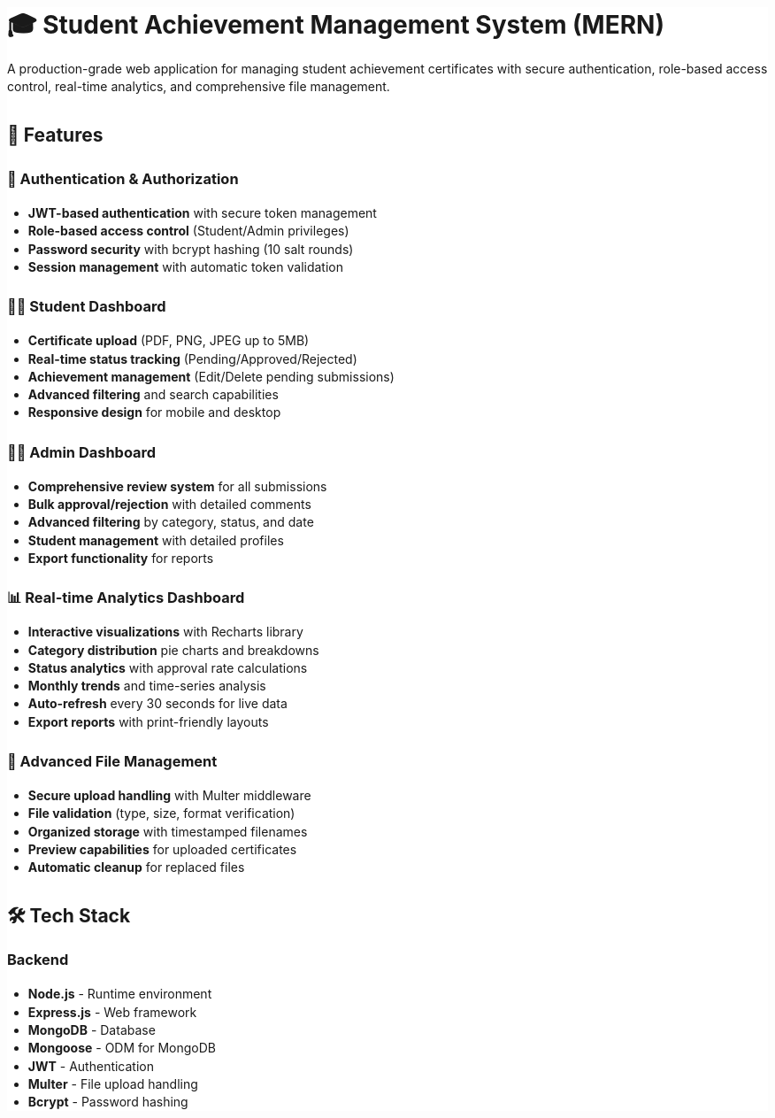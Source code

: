 # 🎓 Student Achievement Management System (MERN)

A production-grade web application for managing student achievement certificates with secure authentication, role-based access control, real-time analytics, and comprehensive file management.

## 🚀 Features

### 🔐 Authentication & Authorization
- **JWT-based authentication** with secure token management
- **Role-based access control** (Student/Admin privileges)
- **Password security** with bcrypt hashing (10 salt rounds)
- **Session management** with automatic token validation

### 👨‍🎓 Student Dashboard
- **Certificate upload** (PDF, PNG, JPEG up to 5MB)
- **Real-time status tracking** (Pending/Approved/Rejected)
- **Achievement management** (Edit/Delete pending submissions)
- **Advanced filtering** and search capabilities
- **Responsive design** for mobile and desktop

### 👨‍💼 Admin Dashboard
- **Comprehensive review system** for all submissions
- **Bulk approval/rejection** with detailed comments
- **Advanced filtering** by category, status, and date
- **Student management** with detailed profiles
- **Export functionality** for reports

### 📊 Real-time Analytics Dashboard
- **Interactive visualizations** with Recharts library
- **Category distribution** pie charts and breakdowns
- **Status analytics** with approval rate calculations
- **Monthly trends** and time-series analysis
- **Auto-refresh** every 30 seconds for live data
- **Export reports** with print-friendly layouts

### 📁 Advanced File Management
- **Secure upload handling** with Multer middleware
- **File validation** (type, size, format verification)
- **Organized storage** with timestamped filenames
- **Preview capabilities** for uploaded certificates
- **Automatic cleanup** for replaced files

## 🛠️ Tech Stack

### Backend
- **Node.js** - Runtime environment
- **Express.js** - Web framework
- **MongoDB** - Database
- **Mongoose** - ODM for MongoDB
- **JWT** - Authentication
- **Multer** - File upload handling
- **Bcrypt** - Password hashing
